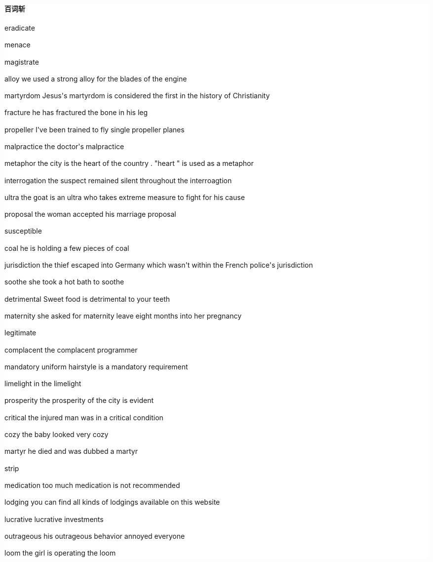 #### 百词斩

eradicate

menace

magistrate

alloy we  used a strong alloy for the blades of the engine

martyrdom Jesus's martyrdom is considered the first in the history of Christianity

fracture he has fractured the bone in his leg

propeller I've been trained to fly single propeller planes

malpractice the doctor's malpractice

metaphor the city is the heart of the country . "heart " is used as a metaphor

interrogation the suspect remained silent throughout the interroagtion

ultra the goat is an ultra who takes extreme measure to fight for his cause

proposal the woman accepted his marriage proposal

susceptible

coal he is holding a few pieces of coal

jurisdiction the thief escaped into Germany which wasn't within the French police's jurisdiction

soothe she took a hot bath to soothe

detrimental Sweet food is detrimental to your teeth

maternity she asked for maternity leave eight months into her pregnancy

legitimate

complacent the complacent programmer

mandatory uniform hairstyle is a mandatory requirement

limelight in the limelight

prosperity the prosperity of the city is evident

critical the injured man was in a critical condition

cozy the baby looked very cozy

martyr he died and was dubbed a martyr

strip

medication too much medication is not recommended

lodging you can find all kinds of lodgings available on this website

lucrative lucrative investments

outrageous his outrageous behavior annoyed everyone

loom the  girl is operating the loom

